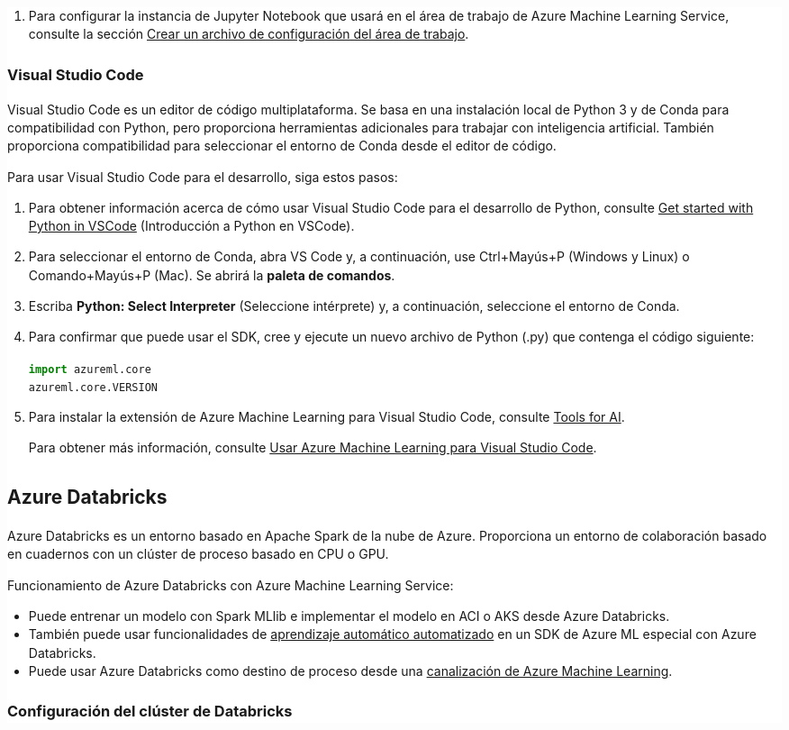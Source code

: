 1. Para configurar la instancia de Jupyter Notebook que usará en el área de trabajo de Azure Machine Learning Service, consulte la sección [Crear un archivo de configuración del área de trabajo](#workspace).


### <a id="vscode"></a>Visual Studio Code

Visual Studio Code es un editor de código multiplataforma. Se basa en una instalación local de Python 3 y de Conda para compatibilidad con Python, pero proporciona herramientas adicionales para trabajar con inteligencia artificial. También proporciona compatibilidad para seleccionar el entorno de Conda desde el editor de código.

Para usar Visual Studio Code para el desarrollo, siga estos pasos:

1. Para obtener información acerca de cómo usar Visual Studio Code para el desarrollo de Python, consulte [Get started with Python in VSCode](https://code.visualstudio.com/docs/python/python-tutorial) (Introducción a Python en VSCode).

1. Para seleccionar el entorno de Conda, abra VS Code y, a continuación, use Ctrl+Mayús+P (Windows y Linux) o Comando+Mayús+P (Mac).
    Se abrirá la __paleta de comandos__.

1. Escriba __Python: Select Interpreter__  (Seleccione intérprete) y, a continuación, seleccione el entorno de Conda.

1. Para confirmar que puede usar el SDK, cree y ejecute un nuevo archivo de Python (.py) que contenga el código siguiente:

    ```python
    import azureml.core
    azureml.core.VERSION
    ```

1. Para instalar la extensión de Azure Machine Learning para Visual Studio Code, consulte [Tools for AI](https://marketplace.visualstudio.com/items?itemName=ms-toolsai.vscode-ai).

    Para obtener más información, consulte [Usar Azure Machine Learning para Visual Studio Code](how-to-vscode-tools.md).

<a name="aml-databricks"></a>

## <a name="azure-databricks"></a>Azure Databricks
Azure Databricks es un entorno basado en Apache Spark de la nube de Azure. Proporciona un entorno de colaboración basado en cuadernos con un clúster de proceso basado en CPU o GPU.

Funcionamiento de Azure Databricks con Azure Machine Learning Service:
+ Puede entrenar un modelo con Spark MLlib e implementar el modelo en ACI o AKS desde Azure Databricks.
+ También puede usar funcionalidades de [aprendizaje automático automatizado](concept-automated-ml.md) en un SDK de Azure ML especial con Azure Databricks.
+ Puede usar Azure Databricks como destino de proceso desde una [canalización de Azure Machine Learning](concept-ml-pipelines.md).

### <a name="set-up-your-databricks-cluster"></a>Configuración del clúster de Databricks
